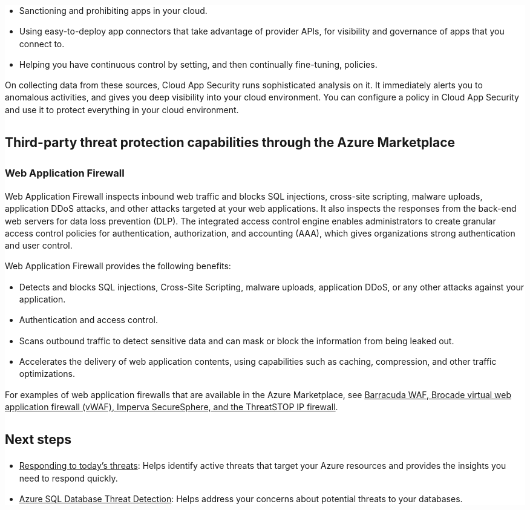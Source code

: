 -	Sanctioning and prohibiting apps in your cloud.

-	Using easy-to-deploy app connectors that take advantage of provider APIs, for visibility and governance of apps that you connect to.

-	Helping you have continuous control by setting, and then continually fine-tuning, policies.

On collecting data from these sources, Cloud App Security runs sophisticated analysis on it. It immediately alerts you to anomalous activities, and gives you deep visibility into your cloud environment. You can configure a policy in Cloud App Security and use it to protect everything in your cloud environment.

## Third-party threat protection capabilities through the Azure Marketplace

### Web Application Firewall

Web Application Firewall inspects inbound web traffic and blocks SQL injections, cross-site scripting, malware uploads, application DDoS attacks, and other attacks targeted at your web applications. It also inspects the responses from the back-end web servers for data loss prevention (DLP). The integrated access control engine enables administrators to create granular access control policies for authentication, authorization, and accounting (AAA), which gives organizations strong authentication and user control.

Web Application Firewall provides the following benefits:

-	Detects and blocks SQL injections, Cross-Site Scripting, malware uploads, application DDoS, or any other attacks against your application.

-	Authentication and access control.

-	Scans outbound traffic to detect sensitive data and can mask or block the information from being leaked out.

-	Accelerates the delivery of web application contents, using capabilities such as caching, compression, and other traffic optimizations.

For examples of web application firewalls that are available in the Azure Marketplace, see [Barracuda WAF, Brocade virtual web application firewall (vWAF), Imperva SecureSphere, and the ThreatSTOP IP firewall](https://azuremarketplace.microsoft.com/marketplace/apps/barracudanetworks.waf).

## Next steps

- [Responding to today’s threats](../../security-center/security-center-managing-and-responding-alerts.md): Helps identify active threats that target your Azure resources and provides the insights you need to respond quickly.

- [Azure SQL Database Threat Detection](https://azure.microsoft.com/blog/azure-sql-database-threat-detection-your-built-in-security-expert/): Helps address your concerns about potential threats to your databases.